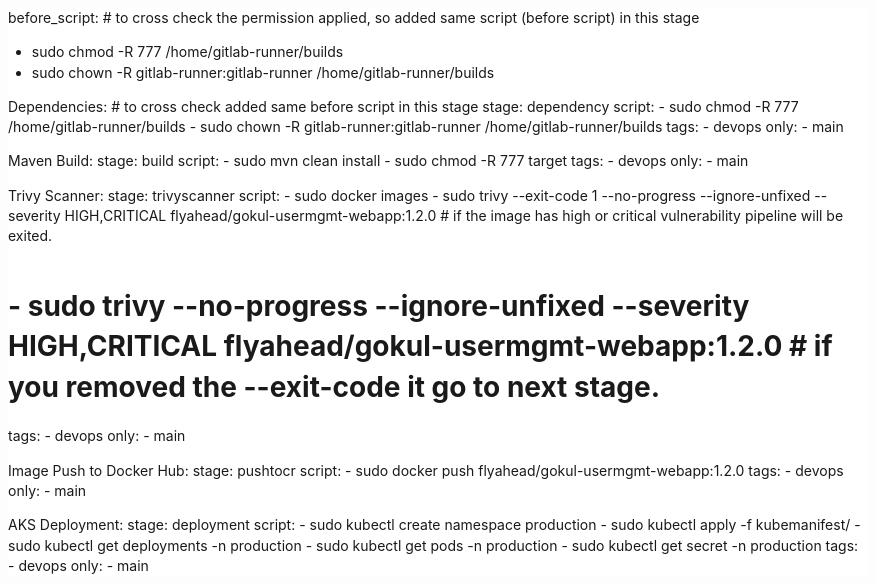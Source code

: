 before_script: # to cross check the permission applied, so added same script (before script) in this stage
  - sudo chmod -R 777 /home/gitlab-runner/builds
  - sudo chown -R gitlab-runner:gitlab-runner /home/gitlab-runner/builds

Dependencies: # to cross check added same before script in this stage
  stage: dependency
  script:
    - sudo chmod -R 777 /home/gitlab-runner/builds
    - sudo chown -R gitlab-runner:gitlab-runner /home/gitlab-runner/builds
  tags:
    - devops
  only:
    - main

Maven Build:
  stage: build
  script:
    - sudo mvn clean install
    - sudo chmod -R 777 target
  tags:
    - devops
  only:
    - main

Trivy Scanner:
  stage: trivyscanner
  script:
    - sudo docker images
    - sudo trivy --exit-code 1 --no-progress --ignore-unfixed --severity HIGH,CRITICAL flyahead/gokul-usermgmt-webapp:1.2.0 # if the image has high or critical vulnerability pipeline will be exited.
   # - sudo trivy --no-progress --ignore-unfixed --severity HIGH,CRITICAL flyahead/gokul-usermgmt-webapp:1.2.0 # if you removed the --exit-code it go to next stage.
  tags:
    - devops
  only:
    - main

Image Push to Docker Hub:
  stage: pushtocr
  script:
    - sudo docker push flyahead/gokul-usermgmt-webapp:1.2.0
  tags:
    - devops
  only:
    - main  

AKS Deployment:
  stage: deployment
  script:
    - sudo kubectl create namespace production
    - sudo kubectl apply -f kubemanifest/
    - sudo kubectl get deployments -n production
    - sudo kubectl get pods -n production
    - sudo kubectl get secret -n production
  tags:
    - devops
  only:
    - main
